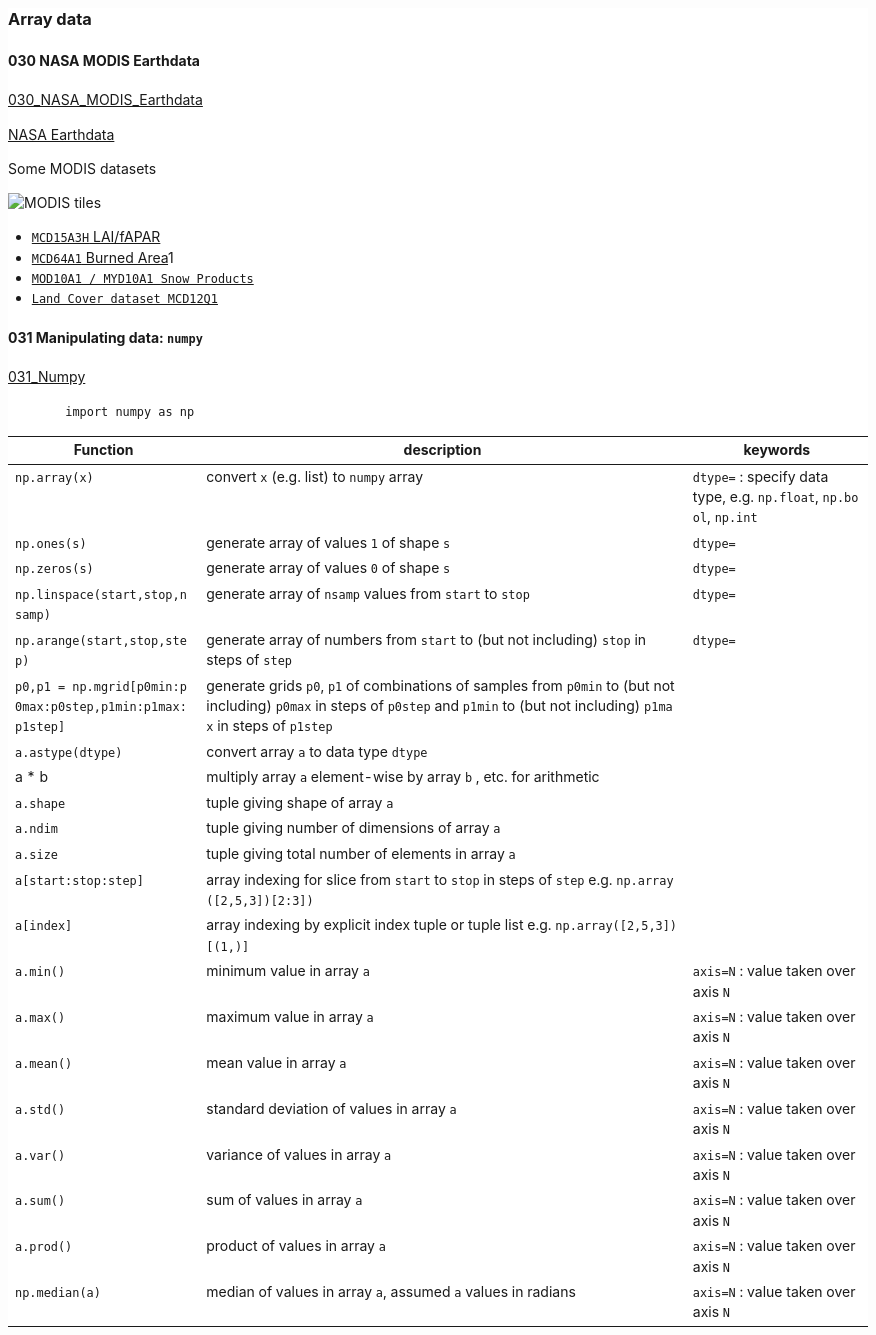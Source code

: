 

### Array data


#### 030 NASA MODIS Earthdata

[030_NASA_MODIS_Earthdata](030_NASA_MODIS_Earthdata.md)

[NASA Earthdata](https://urs.earthdata.nasa.gov/)

Some MODIS datasets


![MODIS tiles](https://www.researchgate.net/profile/J_Townshend/publication/220473201/figure/fig5/AS:277546596880390@1443183673583/The-global-MODIS-Sinusoidal-tile-grid.png)



* [`MCD15A3H` LAI/fAPAR](https://lpdaac.usgs.gov/products/mcd15a3hv006/)
* [`MCD64A1` Burned Area](https://lpdaac.usgs.gov/products/mcd64a1v006/)1
* [`MOD10A1 / MYD10A1 Snow Products`](https://developers.google.com/earth-engine/datasets/catalog/MODIS_006_MOD10A1#bands)
* [`Land Cover dataset MCD12Q1`](https://lpdaac.usgs.gov/products/mcd12q1v006/)

#### 031 Manipulating data: `numpy`

[031_Numpy](031_Numpy.md)


            import numpy as np
            
 | Function | description   | keywords | 
 |---|---|---|
 |`np.array(x)` | convert `x` (e.g. list) to `numpy` array | `dtype=` : specify data type, e.g. `np.float`, `np.bool`, `np.int` |
 |`np.ones(s)` | generate array of values `1` of shape `s` |  `dtype=` 
  |`np.zeros(s)` | generate array of values `0` of shape `s` |  `dtype=` 
  |`np.linspace(start,stop,nsamp)` | generate array of `nsamp` values from `start` to `stop` |  `dtype=` |
| `np.arange(start,stop,step)` | generate array of numbers from `start` to (but not including) `stop` in steps of `step` | `dtype=` |
| `p0,p1 = np.mgrid[p0min:p0max:p0step,p1min:p1max:p1step]` | generate grids `p0`, `p1` of combinations of samples from `p0min` to (but not including) `p0max` in steps of `p0step` and `p1min` to (but not including) `p1max` in steps of `p1step`|
  | `a.astype(dtype)` | convert array `a` to data type `dtype` ||
  | a * b | multiply array `a` element-wise by array `b` , etc. for arithmetic|
 | `a.shape` | tuple giving shape of array `a` | 
 | `a.ndim` | tuple giving number of dimensions  of array `a` | 
 | `a.size` | tuple giving total number of elements in array `a` | 
 | `a[start:stop:step]` | array indexing for slice from `start` to `stop` in steps of `step` e.g. `np.array([2,5,3])[2:3])`|
 | `a[index]` | array indexing by explicit index tuple or tuple list e.g. `np.array([2,5,3])[(1,)]` |
 | `a.min()` | minimum value in array `a` | `axis=N` : value taken over axis `N` |
 | `a.max()` | maximum value in array `a` | `axis=N` : value taken over axis `N` |
 | `a.mean()` | mean value in array `a` | `axis=N` : value taken over axis `N` |
 | `a.std()` | standard deviation of values in array `a` | `axis=N` : value taken over axis `N` |
 | `a.var()` | variance of values in array `a` | `axis=N` : value taken over axis `N` |
 | `a.sum()` | sum of values in array `a` | `axis=N` : value taken over axis `N` |
 | `a.prod()` | product of values in array `a` | `axis=N` : value taken over axis `N` |
 |`np.median(a)` | median of values in array `a`, assumed `a` values in radians |`axis=N` : value taken over axis `N` |